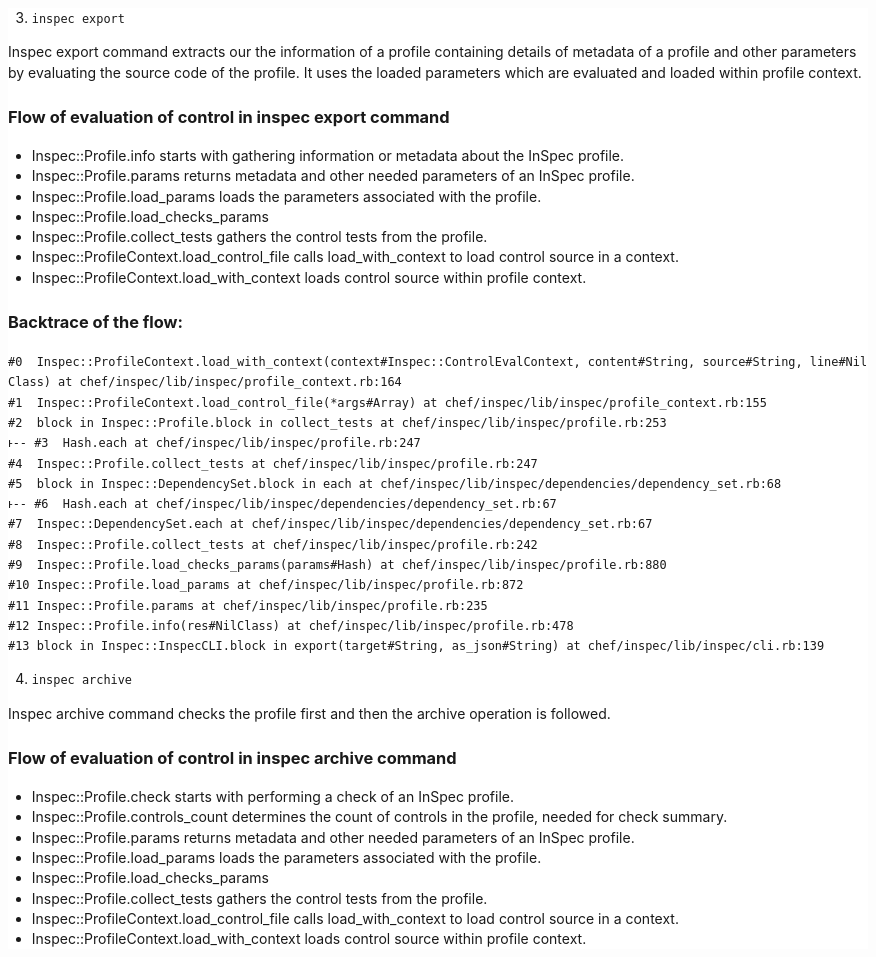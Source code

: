3. `inspec export`

Inspec export command extracts our the information of a profile containing details of metadata of a profile and other parameters by evaluating the source code of the profile.
It uses the loaded parameters which are evaluated and loaded within profile context.

### Flow of evaluation of control in inspec export command

- Inspec::Profile.info starts with gathering information or metadata about the InSpec profile.
- Inspec::Profile.params returns metadata and other needed parameters of an InSpec profile.
- Inspec::Profile.load_params loads the parameters associated with the profile.
- Inspec::Profile.load_checks_params
- Inspec::Profile.collect_tests gathers the control tests from the profile.
- Inspec::ProfileContext.load_control_file calls load_with_context to load control source in a context.
- Inspec::ProfileContext.load_with_context loads control source within profile context.

### Backtrace of the flow:

    #0  Inspec::ProfileContext.load_with_context(context#Inspec::ControlEvalContext, content#String, source#String, line#NilClass) at chef/inspec/lib/inspec/profile_context.rb:164
    #1  Inspec::ProfileContext.load_control_file(*args#Array) at chef/inspec/lib/inspec/profile_context.rb:155
    #2  block in Inspec::Profile.block in collect_tests at chef/inspec/lib/inspec/profile.rb:253
    ͱ-- #3  Hash.each at chef/inspec/lib/inspec/profile.rb:247
    #4  Inspec::Profile.collect_tests at chef/inspec/lib/inspec/profile.rb:247
    #5  block in Inspec::DependencySet.block in each at chef/inspec/lib/inspec/dependencies/dependency_set.rb:68
    ͱ-- #6  Hash.each at chef/inspec/lib/inspec/dependencies/dependency_set.rb:67
    #7  Inspec::DependencySet.each at chef/inspec/lib/inspec/dependencies/dependency_set.rb:67
    #8  Inspec::Profile.collect_tests at chef/inspec/lib/inspec/profile.rb:242
    #9  Inspec::Profile.load_checks_params(params#Hash) at chef/inspec/lib/inspec/profile.rb:880
    #10 Inspec::Profile.load_params at chef/inspec/lib/inspec/profile.rb:872
    #11 Inspec::Profile.params at chef/inspec/lib/inspec/profile.rb:235
    #12 Inspec::Profile.info(res#NilClass) at chef/inspec/lib/inspec/profile.rb:478
    #13 block in Inspec::InspecCLI.block in export(target#String, as_json#String) at chef/inspec/lib/inspec/cli.rb:139

4. `inspec archive`

Inspec archive command checks the profile first and then the archive operation is followed.

### Flow of evaluation of control in inspec archive command

- Inspec::Profile.check starts with performing a check of an InSpec profile.
- Inspec::Profile.controls_count determines the count of controls in the profile, needed for check summary.
- Inspec::Profile.params returns metadata and other needed parameters of an InSpec profile.
- Inspec::Profile.load_params loads the parameters associated with the profile.
- Inspec::Profile.load_checks_params
- Inspec::Profile.collect_tests gathers the control tests from the profile.
- Inspec::ProfileContext.load_control_file calls load_with_context to load control source in a context.
- Inspec::ProfileContext.load_with_context loads control source within profile context.

